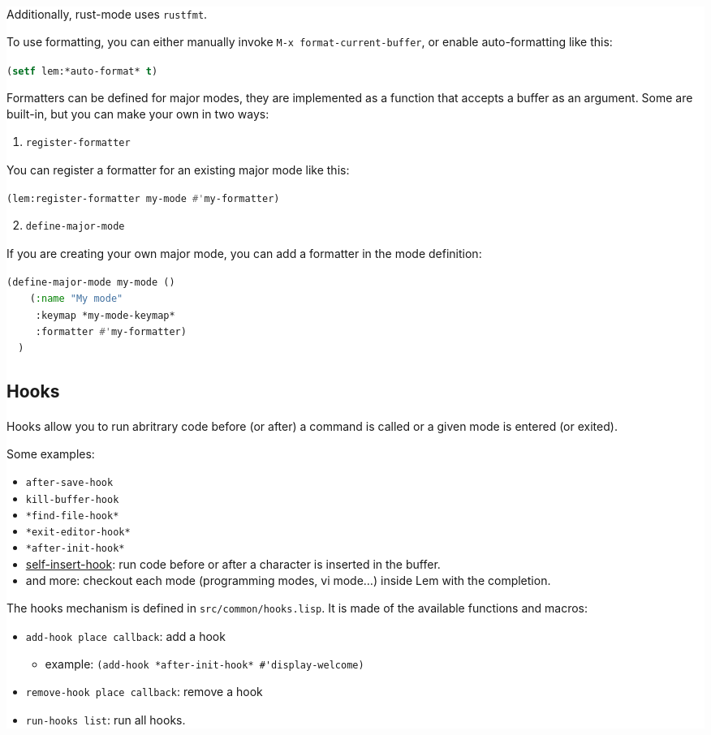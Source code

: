 Additionally, rust-mode uses `rustfmt`.

To use formatting, you can either manually invoke
`M-x format-current-buffer`, or enable auto-formatting like this:

```lisp
(setf lem:*auto-format* t)
```

Formatters can be defined for major modes,
they are implemented as a function that accepts a buffer as an argument.
Some are built-in, but you can make your own in two ways:

1. `register-formatter`

You can register a formatter for an existing major mode like this:

```lisp
(lem:register-formatter my-mode #'my-formatter)
```

2. `define-major-mode`

If you are creating your own major mode,
you can add a formatter in the mode definition:

```lisp
(define-major-mode my-mode ()
    (:name "My mode"
     :keymap *my-mode-keymap*
     :formatter #'my-formatter)
  )
```

## Hooks

Hooks allow you to run abritrary code before (or after) a command is called or a
given mode is entered (or exited).

Some examples:

- `after-save-hook`
- `kill-buffer-hook`
- `*find-file-hook*`
- `*exit-editor-hook*`
- `*after-init-hook*`
- [self-insert-hook](https://github.com/lem-project/lem/blob/main/extensions/lisp-mode/self-insert-hook.lisp): run code before or after a character is inserted in the buffer.
- and more: checkout each mode (programming modes, vi mode…) inside Lem with the completion.

The hooks mechanism is defined in `src/common/hooks.lisp`. It is made of the available functions and macros:

- `add-hook place callback`: add a hook
  - example: `(add-hook *after-init-hook* #'display-welcome)`

- `remove-hook place callback`: remove a hook

- `run-hooks list`: run all hooks.
